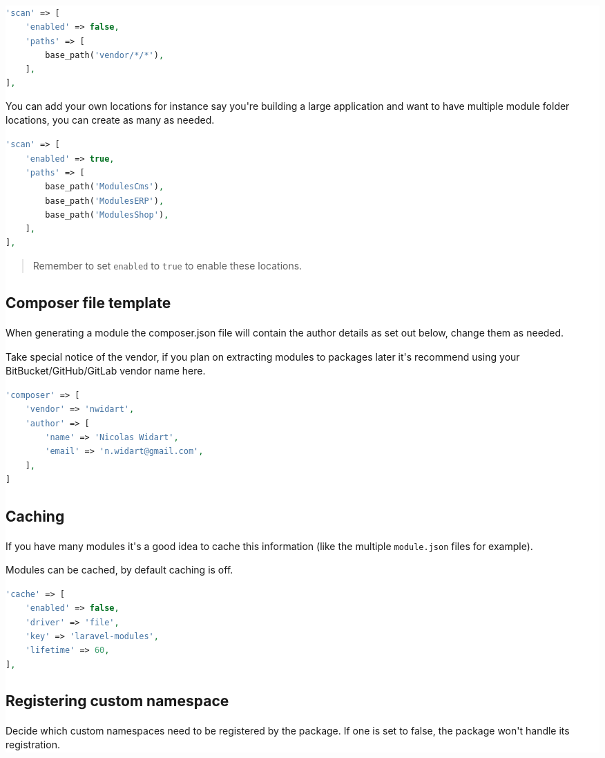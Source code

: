 ```php
'scan' => [
    'enabled' => false,
    'paths' => [
        base_path('vendor/*/*'),
    ],
],
```

You can add your own locations for instance say you're building a large application and want to have multiple module folder locations, you can create as many as needed.

```php
'scan' => [
    'enabled' => true,
    'paths' => [
        base_path('ModulesCms'),
        base_path('ModulesERP'),
        base_path('ModulesShop'),
    ],
],
```

> Remember to set `enabled` to `true` to enable these locations.

## Composer file template

When generating a module the composer.json file will contain the author details as set out below, change them as needed.

Take special notice of the vendor, if you plan on extracting modules to packages later it's recommend using your BitBucket/GitHub/GitLab vendor name here.

```php
'composer' => [
    'vendor' => 'nwidart',
    'author' => [
        'name' => 'Nicolas Widart',
        'email' => 'n.widart@gmail.com',
    ],
]
```

## Caching

If you have many modules it's a good idea to cache this information (like the multiple `module.json` files for example).

Modules can be cached, by default caching is off.

```php
'cache' => [
    'enabled' => false,
    'driver' => 'file',
    'key' => 'laravel-modules',
    'lifetime' => 60,
],
```

## Registering custom namespace

Decide which custom namespaces need to be registered by the package. If one is set to false, the package won't handle its registration.
